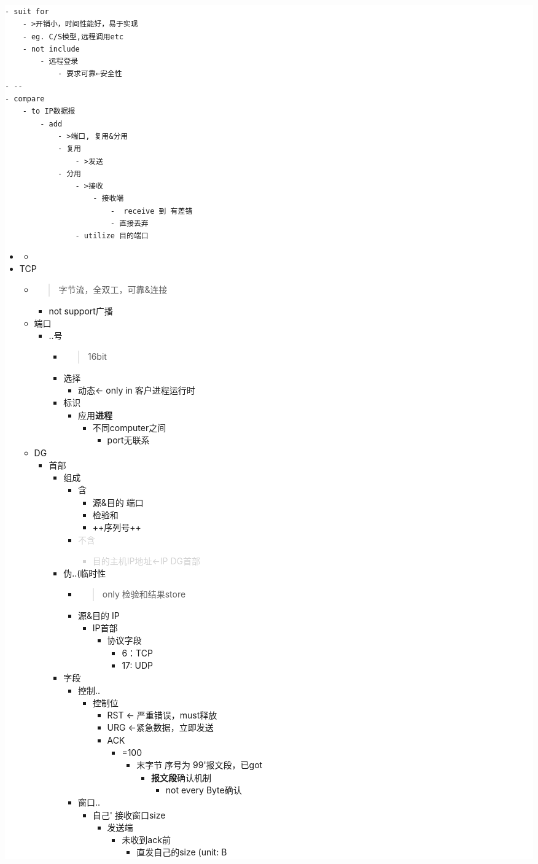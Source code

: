     - suit for
        - >开销小，时间性能好，易于实现
        - eg. C/S模型,远程调用etc
        - not include
            - 远程登录
                - 要求可靠←安全性
    - --
    - compare
        - to IP数据报
            - add
                - >端口, 复用&分用
                - 复用
                    - >发送
                - 分用
                    - >接收
                        - 接收端
                            -  receive 到 有差错
                            - 直接丢弃
                    - utilize 目的端口
                
- - 
- TCP
    - >字节流，全双工，可靠&连接
        - not support广播
    - 端口
        - ..号
            - >16bit
            - 选择
                - 动态← only in 客户进程运行时
            - 标识
                - 应用**进程**
                    - 不同computer之间
                        - port无联系
    - DG
        - 首部
            - 组成
                -  含
                    - 源&目的 端口
                    - 检验和
                    - ++序列号++
                - <span style="color:lightgray">不含
                    - 目的主机IP地址←IP DG首部</span>
            - 伪..(临时性
                - >only 检验和结果store
                - 源&目的 IP
                    - IP首部
                        - 协议字段
                            - 6：TCP
                            - 17: UDP
            - 字段
                - 控制..
                    - 控制位
                        - RST ← 严重错误，must释放
                        - URG ←紧急数据，立即发送
                        - ACK
                            - =100
                                - 末字节 序号为 99'报文段，已got
                                    - **报文段**确认机制
                                        - not every Byte确认
                - 窗口..
                    - 自己' 接收窗口size
                        - 发送端 
                            - 未收到ack前
                                - 直发自己的size (unit: B